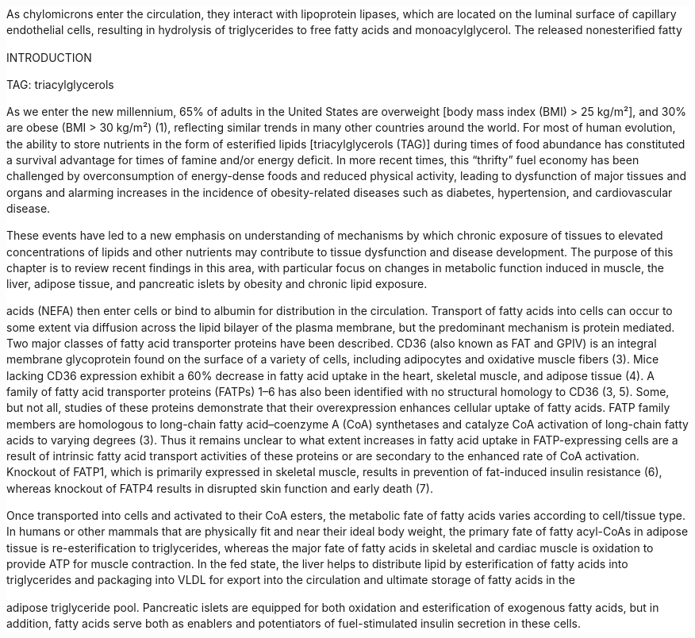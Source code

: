 As chylomicrons enter the circulation, they interact with lipoprotein lipases, which are located on the luminal surface of capillary endothelial cells, resulting in hydrolysis of triglycerides to free fatty acids and monoacylglycerol. The released nonesterified fatty

INTRODUCTION

TAG: triacylglycerols

As we enter the new millennium, 65% of adults in the United States are overweight [body mass index (BMI) > 25 kg/m²], and 30% are obese (BMI > 30 kg/m²) (1), reflecting similar trends in many other countries around the world. For most of human evolution, the ability to store nutrients in the form of esterified lipids [triacylglycerols (TAG)] during times of food abundance has constituted a survival advantage for times of famine and/or energy deficit. In more recent times, this “thrifty” fuel economy has been challenged by overconsumption of energy-dense foods and reduced physical activity, leading to dysfunction of major tissues and organs and alarming increases in the incidence of obesity-related diseases such as diabetes, hypertension, and cardiovascular disease.

These events have led to a new emphasis on understanding of mechanisms by which chronic exposure of tissues to elevated concentrations of lipids and other nutrients may contribute to tissue dysfunction and disease development. The purpose of this chapter is to review recent findings in this area, with particular focus on changes in metabolic function induced in muscle, the liver, adipose tissue, and pancreatic islets by obesity and chronic lipid exposure.

acids (NEFA) then enter cells or bind to albumin for distribution in the circulation. Transport of fatty acids into cells can occur to some extent via diffusion across the lipid bilayer of the plasma membrane, but the predominant mechanism is protein mediated. Two major classes of fatty acid transporter proteins have been described. CD36 (also known as FAT and GPIV) is an integral membrane glycoprotein found on the surface of a variety of cells, including adipocytes and oxidative muscle fibers (3). Mice lacking CD36 expression exhibit a 60% decrease in fatty acid uptake in the heart, skeletal muscle, and adipose tissue (4). A family of fatty acid transporter proteins (FATPs) 1–6 has also been identified with no structural homology to CD36 (3, 5). Some, but not all, studies of these proteins demonstrate that their overexpression enhances cellular uptake of fatty acids. FATP family members are homologous to long-chain fatty acid–coenzyme A (CoA) synthetases and catalyze CoA activation of long-chain fatty acids to varying degrees (3). Thus it remains unclear to what extent increases in fatty acid uptake in FATP-expressing cells are a result of intrinsic fatty acid transport activities of these proteins or are secondary to the enhanced rate of CoA activation. Knockout of FATP1, which is primarily expressed in skeletal muscle, results in prevention of fat-induced insulin resistance (6), whereas knockout of FATP4 results in disrupted skin function and early death (7).

Once transported into cells and activated to their CoA esters, the metabolic fate of fatty acids varies according to cell/tissue type. In humans or other mammals that are physically fit and near their ideal body weight, the primary fate of fatty acyl-CoAs in adipose tissue is re-esterification to triglycerides, whereas the major fate of fatty acids in skeletal and cardiac muscle is oxidation to provide ATP for muscle contraction. In the fed state, the liver helps to distribute lipid by esterification of fatty acids into triglycerides and packaging into VLDL for export into the circulation and ultimate storage of fatty acids in the

adipose triglyceride pool. Pancreatic islets are equipped for both oxidation and esterification of exogenous fatty acids, but in addition, fatty acids serve both as enablers and potentiators of fuel-stimulated insulin secretion in these cells.
